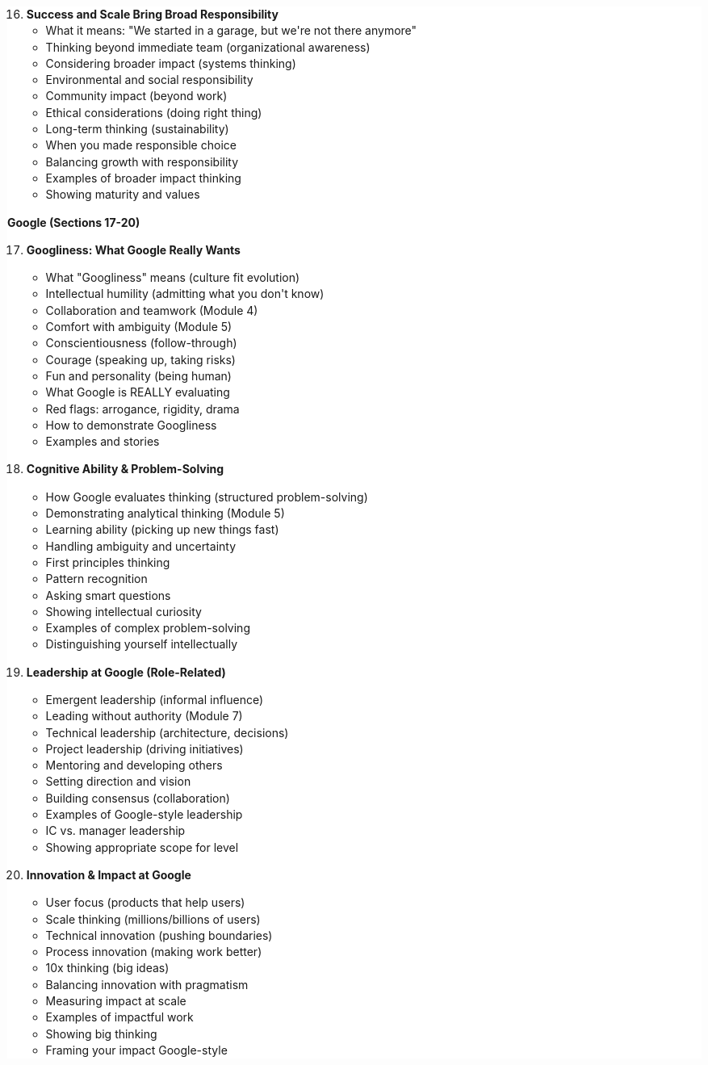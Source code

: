 16. **Success and Scale Bring Broad Responsibility**
    - What it means: "We started in a garage, but we're not there anymore"
    - Thinking beyond immediate team (organizational awareness)
    - Considering broader impact (systems thinking)
    - Environmental and social responsibility
    - Community impact (beyond work)
    - Ethical considerations (doing right thing)
    - Long-term thinking (sustainability)
    - When you made responsible choice
    - Balancing growth with responsibility
    - Examples of broader impact thinking
    - Showing maturity and values

**Google (Sections 17-20)**

17. **Googliness: What Google Really Wants**
    - What "Googliness" means (culture fit evolution)
    - Intellectual humility (admitting what you don't know)
    - Collaboration and teamwork (Module 4)
    - Comfort with ambiguity (Module 5)
    - Conscientiousness (follow-through)
    - Courage (speaking up, taking risks)
    - Fun and personality (being human)
    - What Google is REALLY evaluating
    - Red flags: arrogance, rigidity, drama
    - How to demonstrate Googliness
    - Examples and stories

18. **Cognitive Ability & Problem-Solving**
    - How Google evaluates thinking (structured problem-solving)
    - Demonstrating analytical thinking (Module 5)
    - Learning ability (picking up new things fast)
    - Handling ambiguity and uncertainty
    - First principles thinking
    - Pattern recognition
    - Asking smart questions
    - Showing intellectual curiosity
    - Examples of complex problem-solving
    - Distinguishing yourself intellectually

19. **Leadership at Google (Role-Related)**
    - Emergent leadership (informal influence)
    - Leading without authority (Module 7)
    - Technical leadership (architecture, decisions)
    - Project leadership (driving initiatives)
    - Mentoring and developing others
    - Setting direction and vision
    - Building consensus (collaboration)
    - Examples of Google-style leadership
    - IC vs. manager leadership
    - Showing appropriate scope for level

20. **Innovation & Impact at Google**
    - User focus (products that help users)
    - Scale thinking (millions/billions of users)
    - Technical innovation (pushing boundaries)
    - Process innovation (making work better)
    - 10x thinking (big ideas)
    - Balancing innovation with pragmatism
    - Measuring impact at scale
    - Examples of impactful work
    - Showing big thinking
    - Framing your impact Google-style
